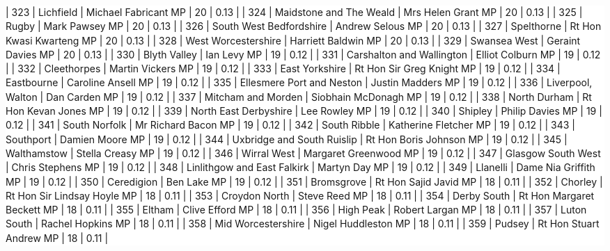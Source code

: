 | 323 | Lichfield | Michael Fabricant MP | 20 | 0.13 |
| 324 | Maidstone and The Weald | Mrs Helen Grant MP | 20 | 0.13 |
| 325 | Rugby | Mark Pawsey MP | 20 | 0.13 |
| 326 | South West Bedfordshire | Andrew Selous MP | 20 | 0.13 |
| 327 | Spelthorne | Rt Hon Kwasi Kwarteng MP | 20 | 0.13 |
| 328 | West Worcestershire | Harriett Baldwin MP | 20 | 0.13 |
| 329 | Swansea West | Geraint Davies MP | 20 | 0.13 |
| 330 | Blyth Valley | Ian Levy MP | 19 | 0.12 |
| 331 | Carshalton and Wallington | Elliot Colburn MP | 19 | 0.12 |
| 332 | Cleethorpes | Martin Vickers MP | 19 | 0.12 |
| 333 | East Yorkshire | Rt Hon Sir Greg Knight MP | 19 | 0.12 |
| 334 | Eastbourne | Caroline Ansell MP | 19 | 0.12 |
| 335 | Ellesmere Port and Neston | Justin Madders MP | 19 | 0.12 |
| 336 | Liverpool, Walton | Dan Carden MP | 19 | 0.12 |
| 337 | Mitcham and Morden | Siobhain McDonagh MP | 19 | 0.12 |
| 338 | North Durham | Rt Hon Kevan Jones MP | 19 | 0.12 |
| 339 | North East Derbyshire | Lee Rowley MP | 19 | 0.12 |
| 340 | Shipley | Philip Davies MP | 19 | 0.12 |
| 341 | South Norfolk | Mr Richard Bacon MP | 19 | 0.12 |
| 342 | South Ribble | Katherine Fletcher MP | 19 | 0.12 |
| 343 | Southport | Damien Moore MP | 19 | 0.12 |
| 344 | Uxbridge and South Ruislip | Rt Hon Boris Johnson MP | 19 | 0.12 |
| 345 | Walthamstow | Stella Creasy MP | 19 | 0.12 |
| 346 | Wirral West | Margaret Greenwood MP | 19 | 0.12 |
| 347 | Glasgow South West | Chris Stephens MP | 19 | 0.12 |
| 348 | Linlithgow and East Falkirk | Martyn Day MP | 19 | 0.12 |
| 349 | Llanelli | Dame Nia Griffith MP | 19 | 0.12 |
| 350 | Ceredigion | Ben Lake MP | 19 | 0.12 |
| 351 | Bromsgrove | Rt Hon Sajid Javid MP | 18 | 0.11 |
| 352 | Chorley | Rt Hon Sir Lindsay Hoyle MP | 18 | 0.11 |
| 353 | Croydon North | Steve Reed MP | 18 | 0.11 |
| 354 | Derby South | Rt Hon Margaret Beckett MP | 18 | 0.11 |
| 355 | Eltham | Clive Efford MP | 18 | 0.11 |
| 356 | High Peak | Robert Largan MP | 18 | 0.11 |
| 357 | Luton South | Rachel Hopkins MP | 18 | 0.11 |
| 358 | Mid Worcestershire | Nigel Huddleston MP | 18 | 0.11 |
| 359 | Pudsey | Rt Hon Stuart Andrew MP | 18 | 0.11 |
